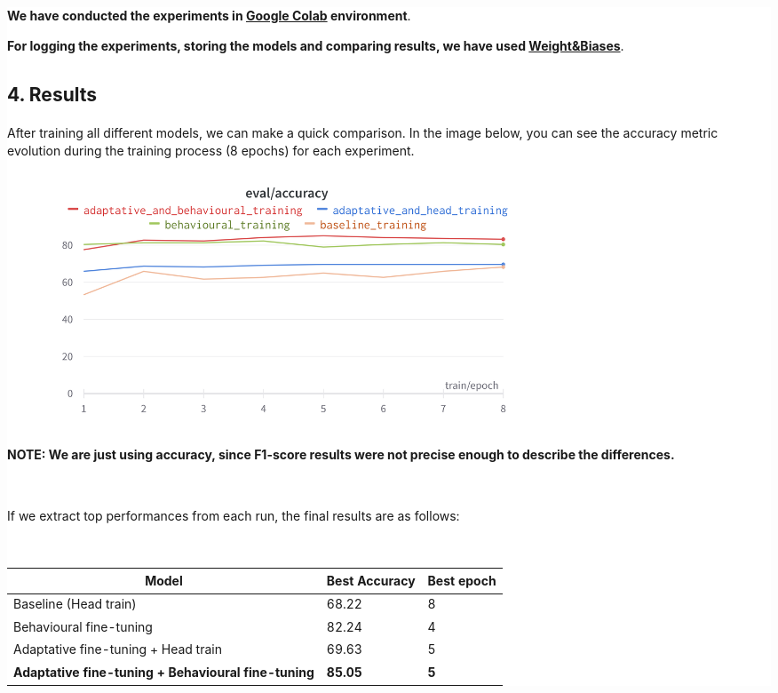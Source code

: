 
**We have conducted the experiments in [Google Colab](https://colab.research.google.com/) environment**.

**For logging the experiments, storing the models and comparing results, we have used [Weight&Biases](https://wandb.ai/site)**.

## 4. Results

After training all different models, we can make a quick comparison. In the image below, you can see the accuracy metric evolution during the training process (8 epochs) for each experiment.

<figure>
  <img src="./data/images/wandb_accuracy_chart.png" width="550">
</figure>

**NOTE: We are just using accuracy, since F1-score results were not precise enough to describe the differences.**

<br>

If we extract top performances from each run, the final results are as follows:

<br>

| Model       | Best Accuracy | Best epoch   |
| ----------- | -----------   |  ----------- |
| Baseline (Head train)                                     | 68.22        | 8          |
| Behavioural fine-tuning                                   | 82.24        | 4          |
| Adaptative fine-tuning + Head train                       | 69.63        | 5          |
| **Adaptative fine-tuning + Behavioural fine-tuning**      | **85.05**    | **5**      |
